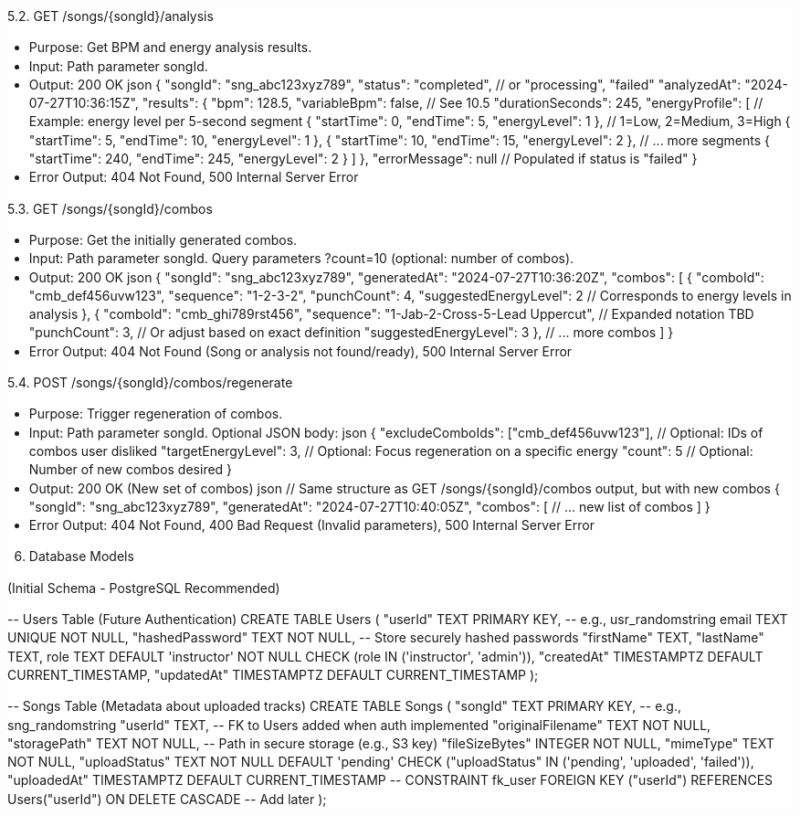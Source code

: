 5.2. GET /songs/{songId}/analysis
* Purpose: Get BPM and energy analysis results.
* Input: Path parameter songId.
* Output: 200 OK
json { "songId": "sng_abc123xyz789", "status": "completed", // or "processing", "failed" "analyzedAt": "2024-07-27T10:36:15Z", "results": { "bpm": 128.5, "variableBpm": false, // See 10.5 "durationSeconds": 245, "energyProfile": [ // Example: energy level per 5-second segment { "startTime": 0, "endTime": 5, "energyLevel": 1 }, // 1=Low, 2=Medium, 3=High { "startTime": 5, "endTime": 10, "energyLevel": 1 }, { "startTime": 10, "endTime": 15, "energyLevel": 2 }, // ... more segments { "startTime": 240, "endTime": 245, "energyLevel": 2 } ] }, "errorMessage": null // Populated if status is "failed" }
* Error Output: 404 Not Found, 500 Internal Server Error

5.3. GET /songs/{songId}/combos
* Purpose: Get the initially generated combos.
* Input: Path parameter songId. Query parameters ?count=10 (optional: number of combos).
* Output: 200 OK
json { "songId": "sng_abc123xyz789", "generatedAt": "2024-07-27T10:36:20Z", "combos": [ { "comboId": "cmb_def456uvw123", "sequence": "1-2-3-2", "punchCount": 4, "suggestedEnergyLevel": 2 // Corresponds to energy levels in analysis }, { "comboId": "cmb_ghi789rst456", "sequence": "1-Jab-2-Cross-5-Lead Uppercut", // Expanded notation TBD "punchCount": 3, // Or adjust based on exact definition "suggestedEnergyLevel": 3 }, // ... more combos ] }
* Error Output: 404 Not Found (Song or analysis not found/ready), 500 Internal Server Error

5.4. POST /songs/{songId}/combos/regenerate
* Purpose: Trigger regeneration of combos.
* Input: Path parameter songId. Optional JSON body:
json { "excludeComboIds": ["cmb_def456uvw123"], // Optional: IDs of combos user disliked "targetEnergyLevel": 3, // Optional: Focus regeneration on a specific energy "count": 5 // Optional: Number of new combos desired }
* Output: 200 OK (New set of combos)
json // Same structure as GET /songs/{songId}/combos output, but with new combos { "songId": "sng_abc123xyz789", "generatedAt": "2024-07-27T10:40:05Z", "combos": [ // ... new list of combos ] }
* Error Output: 404 Not Found, 400 Bad Request (Invalid parameters), 500 Internal Server Error

6. Database Models

(Initial Schema - PostgreSQL Recommended)

-- Users Table (Future Authentication)
CREATE TABLE Users (
    "userId" TEXT PRIMARY KEY, -- e.g., usr_randomstring
    email TEXT UNIQUE NOT NULL,
    "hashedPassword" TEXT NOT NULL, -- Store securely hashed passwords
    "firstName" TEXT,
    "lastName" TEXT,
    role TEXT DEFAULT 'instructor' NOT NULL CHECK (role IN ('instructor', 'admin')),
    "createdAt" TIMESTAMPTZ DEFAULT CURRENT_TIMESTAMP,
    "updatedAt" TIMESTAMPTZ DEFAULT CURRENT_TIMESTAMP
);

-- Songs Table (Metadata about uploaded tracks)
CREATE TABLE Songs (
    "songId" TEXT PRIMARY KEY, -- e.g., sng_randomstring
    "userId" TEXT, -- FK to Users added when auth implemented
    "originalFilename" TEXT NOT NULL,
    "storagePath" TEXT NOT NULL, -- Path in secure storage (e.g., S3 key)
    "fileSizeBytes" INTEGER NOT NULL,
    "mimeType" TEXT NOT NULL,
    "uploadStatus" TEXT NOT NULL DEFAULT 'pending' CHECK ("uploadStatus" IN ('pending', 'uploaded', 'failed')),
    "uploadedAt" TIMESTAMPTZ DEFAULT CURRENT_TIMESTAMP
    -- CONSTRAINT fk_user FOREIGN KEY ("userId") REFERENCES Users("userId") ON DELETE CASCADE -- Add later
);
